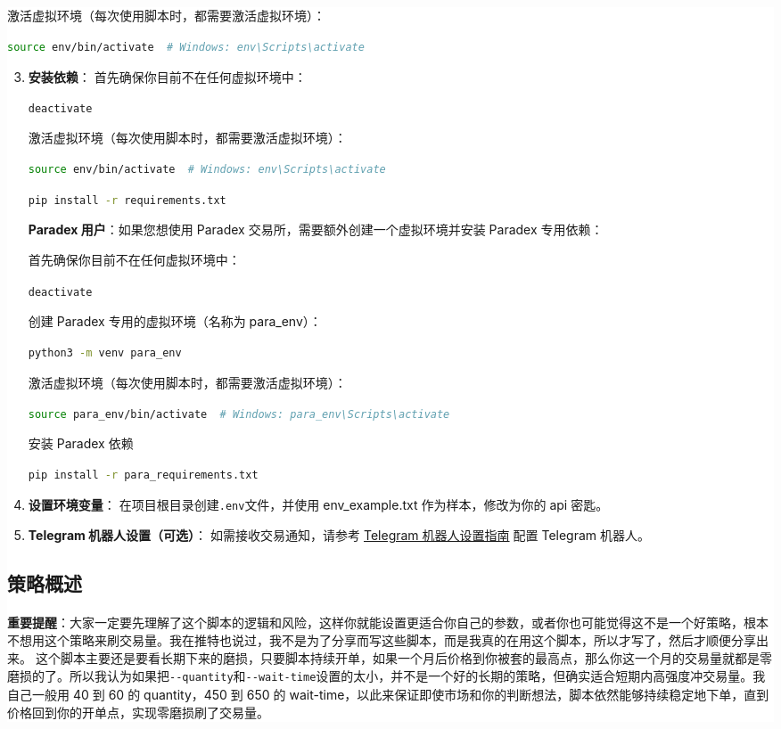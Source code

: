    激活虚拟环境（每次使用脚本时，都需要激活虚拟环境）：

   ```bash
   source env/bin/activate  # Windows: env\Scripts\activate
   ```

3. **安装依赖**：
   首先确保你目前不在任何虚拟环境中：

   ```bash
   deactivate
   ```

   激活虚拟环境（每次使用脚本时，都需要激活虚拟环境）：

   ```bash
   source env/bin/activate  # Windows: env\Scripts\activate
   ```

   ```bash
   pip install -r requirements.txt
   ```

   **Paradex 用户**：如果您想使用 Paradex 交易所，需要额外创建一个虚拟环境并安装 Paradex 专用依赖：

   首先确保你目前不在任何虚拟环境中：

   ```bash
   deactivate
   ```

   创建 Paradex 专用的虚拟环境（名称为 para_env）：

   ```bash
   python3 -m venv para_env
   ```

   激活虚拟环境（每次使用脚本时，都需要激活虚拟环境）：

   ```bash
   source para_env/bin/activate  # Windows: para_env\Scripts\activate
   ```

   安装 Paradex 依赖

   ```bash
   pip install -r para_requirements.txt
   ```

4. **设置环境变量**：
   在项目根目录创建`.env`文件，并使用 env_example.txt 作为样本，修改为你的 api 密匙。

5. **Telegram 机器人设置（可选）**：
   如需接收交易通知，请参考 [Telegram 机器人设置指南](docs/telegram-bot-setup.md) 配置 Telegram 机器人。

## 策略概述

**重要提醒**：大家一定要先理解了这个脚本的逻辑和风险，这样你就能设置更适合你自己的参数，或者你也可能觉得这不是一个好策略，根本不想用这个策略来刷交易量。我在推特也说过，我不是为了分享而写这些脚本，而是我真的在用这个脚本，所以才写了，然后才顺便分享出来。
这个脚本主要还是要看长期下来的磨损，只要脚本持续开单，如果一个月后价格到你被套的最高点，那么你这一个月的交易量就都是零磨损的了。所以我认为如果把`--quantity`和`--wait-time`设置的太小，并不是一个好的长期的策略，但确实适合短期内高强度冲交易量。我自己一般用 40 到 60 的 quantity，450 到 650 的 wait-time，以此来保证即使市场和你的判断想法，脚本依然能够持续稳定地下单，直到价格回到你的开单点，实现零磨损刷了交易量。
